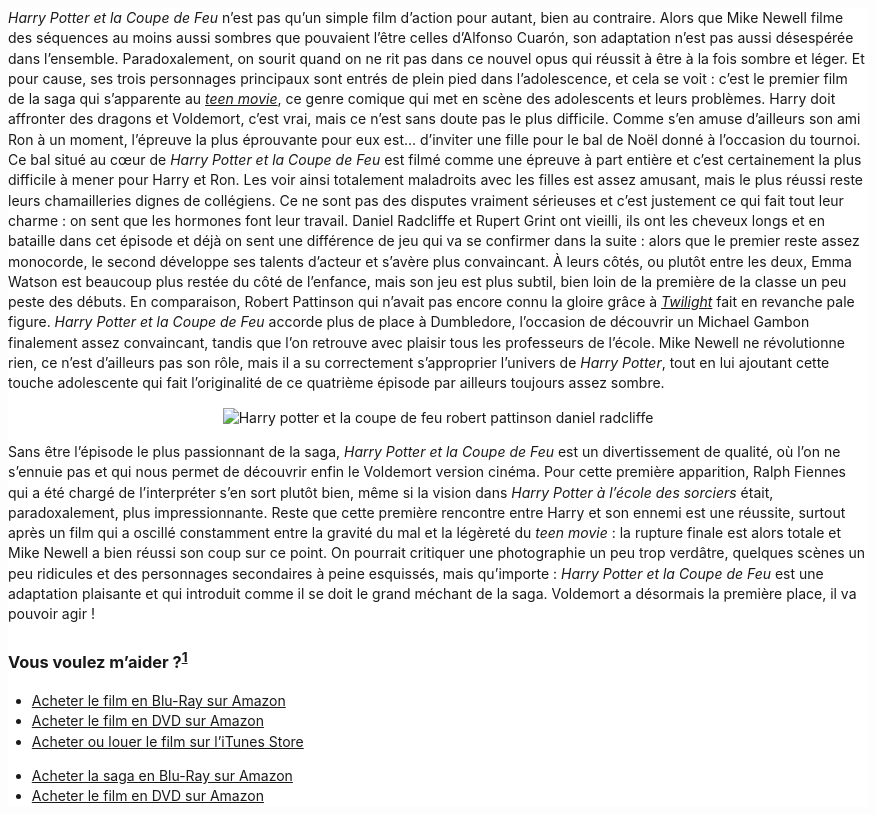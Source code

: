 <p><em>Harry Potter et la Coupe de Feu</em> n&rsquo;est pas qu&rsquo;un simple film d&rsquo;action pour autant, bien au contraire. Alors que Mike Newell filme des séquences au moins aussi sombres que pouvaient l&rsquo;être celles d&rsquo;Alfonso Cuarón, son adaptation n&rsquo;est pas aussi désespérée dans l&rsquo;ensemble. Paradoxalement, on sourit quand on ne rit pas dans ce nouvel opus qui réussit à être à la fois sombre et léger. Et pour cause, ses trois personnages principaux sont entrés de plein pied dans l&rsquo;adolescence, et cela se voit : c&rsquo;est le premier film de la saga qui s&rsquo;apparente au <a href="http://fr.wikipedia.org/wiki/Teen_movie"><em>teen movie</em></a>, ce genre comique qui met en scène des adolescents et leurs problèmes. Harry doit affronter des dragons et Voldemort, c&rsquo;est vrai, mais ce n&rsquo;est sans doute pas le plus difficile. Comme s&rsquo;en amuse d&rsquo;ailleurs son ami Ron à un moment, l&rsquo;épreuve la plus éprouvante pour eux est… d&rsquo;inviter une fille pour le bal de Noël donné à l&rsquo;occasion du tournoi. Ce bal situé au cœur de <em>Harry Potter et la Coupe de Feu</em> est filmé comme une épreuve à part entière et c&rsquo;est certainement la plus difficile à mener pour Harry et Ron. Les voir ainsi totalement maladroits avec les filles est assez amusant, mais le plus réussi reste leurs chamailleries dignes de collégiens. Ce ne sont pas des disputes vraiment sérieuses et c&rsquo;est justement ce qui fait tout leur charme : on sent que les hormones font leur travail. Daniel Radcliffe et Rupert Grint ont vieilli, ils ont les cheveux longs et en bataille dans cet épisode et déjà on sent une différence de jeu qui va se confirmer dans la suite : alors que le premier reste assez monocorde, le second développe ses talents d&rsquo;acteur et s&rsquo;avère plus convaincant. À leurs côtés, ou plutôt entre les deux, Emma Watson est beaucoup plus restée du côté de l&rsquo;enfance, mais son jeu est plus subtil, bien loin de la première de la classe un peu peste des débuts. En comparaison, Robert Pattinson qui n&rsquo;avait pas encore connu la gloire grâce à <a href="https://voiretmanger.fr/saga/twilight/"><em>Twilight</em></a> fait en revanche pale figure. <em>Harry Potter et la Coupe de Feu</em> accorde plus de place à Dumbledore, l&rsquo;occasion de découvrir un Michael Gambon finalement assez convaincant, tandis que l&rsquo;on retrouve avec plaisir tous les professeurs de l&rsquo;école. Mike Newell ne révolutionne rien, ce n&rsquo;est d&rsquo;ailleurs pas son rôle, mais il a su correctement s&rsquo;approprier l&rsquo;univers de <em>Harry Potter</em>, tout en lui ajoutant cette touche adolescente qui fait l&rsquo;originalité de ce quatrième épisode par ailleurs toujours assez sombre.</p>
<div style="text-align:center;"><img class="aligncenter" src="https://voiretmanger.fr/wp-content/2013/05/harry-potter-et-la-coupe-de-feu-robert-pattinson-daniel-radcliffe.jpg" alt="Harry potter et la coupe de feu robert pattinson daniel radcliffe" title="harry-potter-et-la-coupe-de-feu-robert-pattinson-daniel-radcliffe.jpg" width="100%" /></div>
<p>Sans être l&rsquo;épisode le plus passionnant de la saga, <em>Harry Potter et la Coupe de Feu</em> est un divertissement de qualité, où l&rsquo;on ne s&rsquo;ennuie pas et qui nous permet de découvrir enfin le Voldemort version cinéma. Pour cette première apparition, Ralph Fiennes qui a été chargé de l&rsquo;interpréter s&rsquo;en sort plutôt bien, même si la vision dans <em>Harry Potter à l&rsquo;école des sorciers</em> était, paradoxalement, plus impressionnante. Reste que cette première rencontre entre Harry et son ennemi est une réussite, surtout après un film qui a oscillé constamment entre la gravité du mal et la légèreté du <em>teen movie</em> : la rupture finale est alors totale et Mike Newell a bien réussi son coup sur ce point. On pourrait critiquer une photographie un peu trop verdâtre, quelques scènes un peu ridicules et des personnages secondaires à peine esquissés, mais qu&rsquo;importe : <em>Harry Potter et la Coupe de Feu</em> est une adaptation plaisante et qui introduit comme il se doit le grand méchant de la saga. Voldemort a désormais la première place, il va pouvoir agir !</p>
<div class="amazon">
<h3>Vous voulez m&rsquo;aider ?<sup><a href="#footnote_0_9587" id="identifier_0_9587" class="footnote-link footnote-identifier-link" title="&Agrave; propos de la publicit&eacute;&hellip;">1</a></sup></h3>
<ul>
<li><a href="http://www.amazon.fr/gp/product/B000X37J8A/ref=as_li_ss_tl?ie=UTF8&#038;tag=leblogdenic07-21&#038;linkCode=as2&#038;camp=1642&#038;creative=19458&#038;creativeASIN=B000X37J8A">Acheter le film en Blu-Ray sur Amazon</a></li>
<li><a href="http://www.amazon.fr/gp/product/B000ETWCBC/ref=as_li_ss_tl?ie=UTF8&#038;tag=leblogdenic07-21&#038;linkCode=as2&#038;camp=1642&#038;creative=19458&#038;creativeASIN=B000ETWCBC">Acheter le film en DVD sur Amazon</a></li>
<li><a href="https://itunes.apple.com/fr/movie/harry-potter-et-la-coupe-de-feu/id365946551">Acheter ou louer le film sur l&rsquo;iTunes Store</a></li>
</ul>
<ul>
<li><a href="http://www.amazon.fr/gp/product/B005JRHBII/ref=as_li_ss_tl?ie=UTF8&#038;tag=leblogdenic07-21&#038;linkCode=as2&#038;camp=1642&#038;creative=19458&#038;creativeASIN=B005JRHBII">Acheter la saga en Blu-Ray sur Amazon</a></li>
<li><a href="http://www.amazon.fr/gp/product/B005JRHBG0/ref=as_li_ss_tl?ie=UTF8&#038;tag=leblogdenic07-21&#038;linkCode=as2&#038;camp=1642&#038;creative=19458&#038;creativeASIN=B005JRHBG0">Acheter le film en DVD sur Amazon</a></li>
</ul>